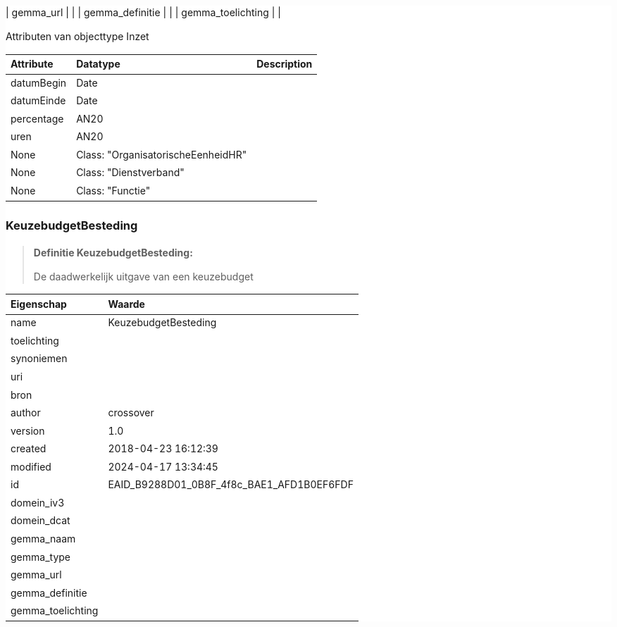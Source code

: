 | gemma_url |  |
| gemma_definitie |  |
| gemma_toelichting |  |


Attributen van objecttype Inzet

| Attribute | Datatype | Description |
| :--- | :--- | :--- |
| datumBegin | Date |  |
| datumEinde | Date |  |
| percentage | AN20 |  |
| uren | AN20 |  |
| None | Class: "OrganisatorischeEenheidHR" |  |
| None | Class: "Dienstverband" |  |
| None | Class: "Functie" |  |




### KeuzebudgetBesteding
> **Definitie KeuzebudgetBesteding:** 
>
> De daadwerkelijk uitgave van een keuzebudget

| Eigenschap | Waarde |
| :--- | :------ |
| name | KeuzebudgetBesteding |
| toelichting |  |
| synoniemen |  |
| uri |  |
| bron |  |
| author | crossover |
| version | 1.0 |
| created | 2018-04-23 16:12:39 |
| modified | 2024-04-17 13:34:45 |
| id | EAID_B9288D01_0B8F_4f8c_BAE1_AFD1B0EF6FDF |
| domein_iv3 |  |
| domein_dcat |  |
| gemma_naam |  |
| gemma_type |  |
| gemma_url |  |
| gemma_definitie |  |
| gemma_toelichting |  |
